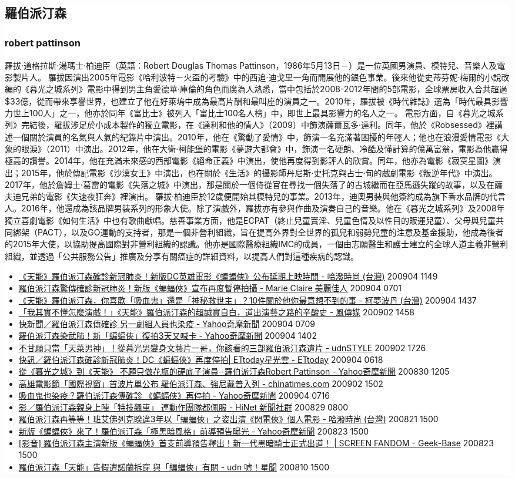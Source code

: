 ## 羅伯派汀森

### robert pattinson

羅拔·道格拉斯·湯瑪士·柏迪臣（英語：Robert Douglas Thomas Pattinson，1986年5月13日－）是一位英國男演員、模特兒、音樂人及電影製片人。
羅拔因演出2005年電影《哈利波特－火盃的考驗》中的西追·迪戈里一角而開展他的銀色事業。後來他從史蒂芬妮·梅爾的小說改編的《暮光之城系列》電影中得到男主角愛德華·庫倫的角色而廣為人熟悉，當中包括於2008-2012年間的5部電影，全球票房收入合共超過$33億，從而帶來享譽世界，也建立了他在好萊塢中成為最高片酬和最叫座的演員之一。2010年，羅拔被《時代雜誌》選為「時代最具影響力世上100人」之一，他亦於同年《富比士》被列入「富比士100名人榜」中，即世上最具影響力的名人之一。
電影方面，自《暮光之城系列》完結後，羅拔涉足於小成本製作的獨立電影，在《達利和他的情人》（2009）中飾演薩爾瓦多·達利。同年，他於《Robsessed》裡講述一個關於演員的名氣與人氣的紀錄片中演出。2010年，他在《驚動了愛情》中，飾演一名充滿著困擾的年輕人；他也在浪漫愛情電影《大象的眼淚》（2011）中演出。2012年，他在大衛·柯能堡的電影《夢遊大都會》中，飾演一名硬朗、冷酷及懂計算的億萬富翁，電影為他贏得極高的讚譽。2014年，他在充滿未來感的西部電影《絕命正義》中演出，使他再度得到影評人的欣賞。同年，他亦為電影《寂寞星圖》演出；2015年，他於傳記電影《沙漠女王》中演出，也在關於《生活》的攝影師丹尼斯·史托克與占士·甸的戲劇電影《叛逆年代》中演出。2017年，他於詹姆士·葛雷的電影《失落之城》中演出，那是關於一個侍從官在尋找一個失落了的古城繼而在亞馬遜失蹤的故事，以及在薩夫迪兄弟的電影《失速夜狂奔》裡演出。
羅拔·柏迪臣於12歲便開始其模特兒的事業。2013年，迪奧男裝與他簽約成為旗下香水品牌的代言人。2016年，他還成為該品牌男裝系列的形象大使。除了演戲外，羅拔亦有參與作曲及演奏自己的音樂。他在《暮光之城系列》及2008年獨立喜劇電影《如何生活》中也有歌曲獻唱。慈善事業方面，他是ECPAT（終止兒童賣淫、兒童色情及以性目的販運兒童）、父母與兒童共同綁架（PACT），以及GO運動的支持者，那是一個非營利組織，旨在提高外界對全世界的孤兒和弱勢兒童的注意及基金援助，他成為後者的2015年大使，以協助提高國際對非營利組織的認識。他亦是國際醫療組織IMC的成員，一個由志願醫生和護士建立的全球人道主義非營利組織，並透過「公共服務公告」推廣及分享有關癌症的詳細資料，以提高人們對這種疾病的認識。
- [《天能》羅伯派汀森確診新冠肺炎！新版DC英雄電影《蝙蝠俠》公布延期上映時間 - 哈潑時尚 (台灣)](https://www.harpersbazaar.com/tw/culture/drama/g33920189/robert-pattinson-covid-19/ "《天能》羅伯派汀森確診新冠肺炎！新版DC英雄電影《蝙蝠俠》公布延期上映時間 - 哈潑時尚 (台灣)") 200904 1149
- [羅伯派汀森驚傳確診新冠肺炎！新版《蝙蝠俠》宣布再度暫停拍攝 - Marie Claire 美麗佳人](https://www.marieclaire.com.tw/entertainment/news/52277/robert-pattinson-covid-19 "羅伯派汀森驚傳確診新冠肺炎！新版《蝙蝠俠》宣布再度暫停拍攝 - Marie Claire 美麗佳人") 200904 0701
- [《天能》羅伯派汀森，你喜歡「吸血鬼」還是「神秘救世主」？10件關於他你最意想不到的事 - 柯夢波丹 (台灣)](https://www.cosmopolitan.com/tw/entertainment/hot-guys/g33828589/tenet-robert-pattinson/ "《天能》羅伯派汀森，你喜歡「吸血鬼」還是「神秘救世主」？10件關於他你最意想不到的事 - 柯夢波丹 (台灣)") 200904 1437
- [「我其實不懂怎麼演戲！」《天能》羅伯派汀森的超誠實自白，道出演藝之路的辛酸史 - 風傳媒](https://www.storm.mg/lifestyle/2997921 "「我其實不懂怎麼演戲！」《天能》羅伯派汀森的超誠實自白，道出演藝之路的辛酸史 - 風傳媒") 200902 1458
- [快新聞／羅伯派汀森傳確診 另一劇組人員也染疫 - Yahoo奇摩新聞](https://tw.news.yahoo.com/%E5%BF%AB%E6%96%B0%E8%81%9E-%E7%BE%85%E4%BC%AF%E6%B4%BE%E6%B1%80%E6%A3%AE%E5%82%B3%E7%A2%BA%E8%A8%BA-%E5%8F%A6-%E5%8A%87%E7%B5%84%E4%BA%BA%E5%93%A1%E4%B9%9F%E6%9F%93%E7%96%AB-230933786.html "快新聞／羅伯派汀森傳確診 另一劇組人員也染疫 - Yahoo奇摩新聞") 200904 0709
- [羅伯派汀森染武肺！新「蝙蝠俠」復拍3天又喊卡 - Yahoo奇摩新聞](https://tw.tv.yahoo.com/%E7%BE%85%E4%BC%AF%E6%B4%BE%E6%B1%80%E6%A3%AE%E6%9F%93%E6%AD%A6%E8%82%BA-%E6%96%B0-%E8%9D%99%E8%9D%A0%E4%BF%A0-%E5%BE%A9%E6%8B%8D3%E5%A4%A9%E5%8F%88%E5%96%8A%E5%8D%A1-053208758.html "羅伯派汀森染武肺！新「蝙蝠俠」復拍3天又喊卡 - Yahoo奇摩新聞") 200904 1402
- [不甘願只當「天菜男神」！從暮光男變身文藝片一哥，你該看的三部羅伯派汀森遺片 - udnSTYLE](https://style.udn.com/style/story/121034/4829607 "不甘願只當「天菜男神」！從暮光男變身文藝片一哥，你該看的三部羅伯派汀森遺片 - udnSTYLE") 200902 1726
- [快訊／羅伯派汀森確診新冠肺炎！DC《蝙蝠俠》再度停拍| ETtoday星光雲 - ETtoday](https://www.ettoday.net/news/20200904/1800783.htm "快訊／羅伯派汀森確診新冠肺炎！DC《蝙蝠俠》再度停拍| ETtoday星光雲 - ETtoday") 200904 0618
- [從《暮光之城》到《天能》 不願只做花瓶的硬底子演員─羅伯派汀森Robert Pattinson - Yahoo奇摩新聞](https://tw.news.yahoo.com/%E5%BE%9E-%E6%9A%AE%E5%85%89%E4%B9%8B%E5%9F%8E-%E5%88%B0-%E5%A4%A9%E8%83%BD-%E4%B8%8D%E9%A1%98%E5%8F%AA%E5%81%9A%E8%8A%B1%E7%93%B6%E7%9A%84%E7%A1%AC%E5%BA%95%E5%AD%90%E6%BC%94%E5%93%A1-040500079.html "從《暮光之城》到《天能》 不願只做花瓶的硬底子演員─羅伯派汀森Robert Pattinson - Yahoo奇摩新聞") 200830 1205
- [高雄電影節「國際視窗」首波片單公布 羅伯派汀森、強尼戴普入列 - chinatimes.com](https://www.chinatimes.com/realtimenews/20200902003828-260404 "高雄電影節「國際視窗」首波片單公布 羅伯派汀森、強尼戴普入列 - chinatimes.com") 200902 1502
- [吸血鬼也染疫？羅伯派汀森傳確診 《蝙蝠俠》再停拍 - Yahoo奇摩新聞](https://tw.mobi.yahoo.com/trendr/tvbsnews/%E5%90%B8%E8%A1%80%E9%AC%BC%E4%B9%9F%E6%9F%93%E7%96%AB-%E7%BE%85%E4%BC%AF%E6%B4%BE%E6%B1%80%E6%A3%AE%E5%82%B3%E7%A2%BA%E8%A8%BA-%E8%9D%99%E8%9D%A0%E4%BF%A0-%E5%86%8D%E5%81%9C%E6%8B%8D-230910246.html "吸血鬼也染疫？羅伯派汀森傳確診 《蝙蝠俠》再停拍 - Yahoo奇摩新聞") 200904 0716
- [影／羅伯派汀森親身上陣「特技飆車」 連動作團隊都佩服 - HiNet 新聞社群](https://times.hinet.net/news/23029341 "影／羅伯派汀森親身上陣「特技飆車」 連動作團隊都佩服 - HiNet 新聞社群") 200829 0800
- [羅伯派汀森再等等！班艾佛列克睽違3年以「蝙蝠俠」之姿出演《閃電俠》個人電影 - 哈潑時尚 (台灣)](https://www.harpersbazaar.com/tw/celebrity/celebritynews/g33663470/ben-affleck-returns-as-batman-in-flash-movie/ "羅伯派汀森再等等！班艾佛列克睽違3年以「蝙蝠俠」之姿出演《閃電俠》個人電影 - 哈潑時尚 (台灣)") 200821 1500
- [新版《蝙蝠俠》來了！羅伯派汀森「極黑暗風格」前導預告曝光 - Yahoo奇摩新聞](https://tw.news.yahoo.com/%E6%96%B0%E7%89%88%E8%9D%99%E8%9D%A0%E4%BF%A0%E4%BE%86%E4%BA%86%E7%BE%85%E4%BC%AF%E6%B4%BE%E6%B1%80%E6%A3%AE%E6%A5%B5%E9%BB%91%E6%9A%97%E9%A2%A8%E6%A0%BC%E5%89%8D%E5%B0%8E%E9%A0%90%E5%91%8A%E6%9B%9D%E5%85%89-032938519.html "新版《蝙蝠俠》來了！羅伯派汀森「極黑暗風格」前導預告曝光 - Yahoo奇摩新聞") 200823 1500
- [[影音] 羅伯派汀森主演新版《蝙蝠俠》首支前導預告釋出！新一代黑暗騎士正式出道！ | SCREEN FANDOM - Geek-Base](https://geek-base.toy-people.com/?p=9802 "[影音] 羅伯派汀森主演新版《蝙蝠俠》首支前導預告釋出！新一代黑暗騎士正式出道！ | SCREEN FANDOM - Geek-Base") 200823 1500
- [羅伯派汀森「天能」告假遭諾蘭拆穿 與「蝙蝠俠」有關 - udn 噓！星聞](https://stars.udn.com/star/story/10090/4769300 "羅伯派汀森「天能」告假遭諾蘭拆穿 與「蝙蝠俠」有關 - udn 噓！星聞") 200810 1500